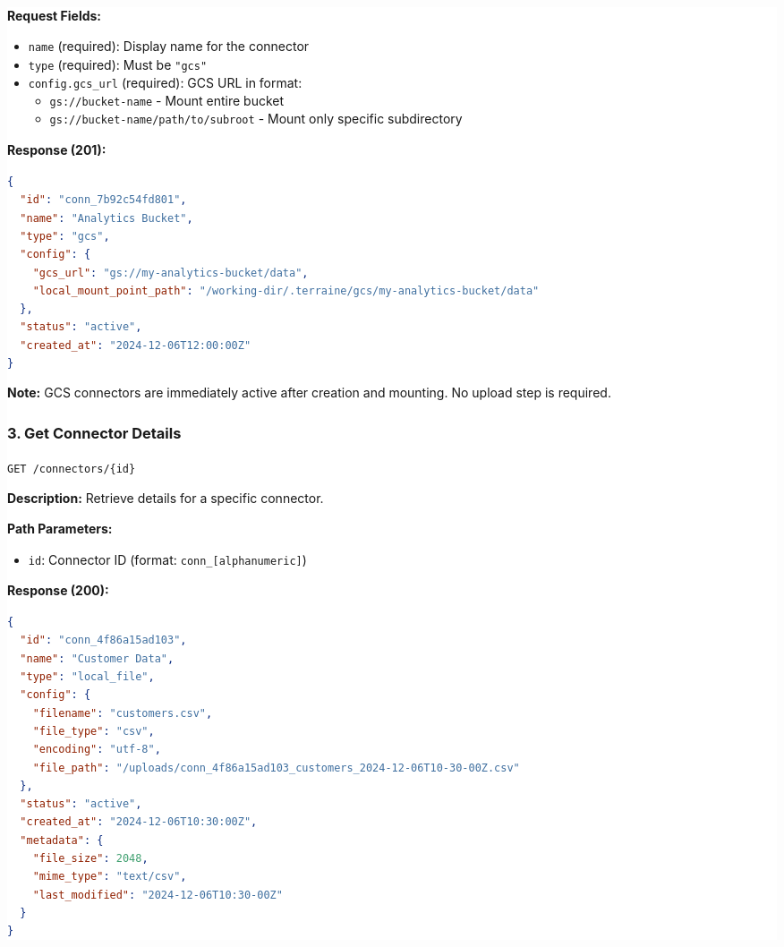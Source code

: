 **Request Fields:**
- `name` (required): Display name for the connector
- `type` (required): Must be `"gcs"`
- `config.gcs_url` (required): GCS URL in format:
  - `gs://bucket-name` - Mount entire bucket
  - `gs://bucket-name/path/to/subroot` - Mount only specific subdirectory

**Response (201):**
```json
{
  "id": "conn_7b92c54fd801",
  "name": "Analytics Bucket",
  "type": "gcs",
  "config": {
    "gcs_url": "gs://my-analytics-bucket/data",
    "local_mount_point_path": "/working-dir/.terraine/gcs/my-analytics-bucket/data"
  },
  "status": "active",
  "created_at": "2024-12-06T12:00:00Z"
}
```

**Note:** GCS connectors are immediately active after creation and mounting. No upload step is required.

### 3. Get Connector Details
```http
GET /connectors/{id}
```

**Description:** Retrieve details for a specific connector.

**Path Parameters:**
- `id`: Connector ID (format: `conn_[alphanumeric]`)

**Response (200):**
```json
{
  "id": "conn_4f86a15ad103",
  "name": "Customer Data",
  "type": "local_file",
  "config": {
    "filename": "customers.csv",
    "file_type": "csv",
    "encoding": "utf-8",
    "file_path": "/uploads/conn_4f86a15ad103_customers_2024-12-06T10-30-00Z.csv"
  },
  "status": "active",
  "created_at": "2024-12-06T10:30:00Z",
  "metadata": {
    "file_size": 2048,
    "mime_type": "text/csv",
    "last_modified": "2024-12-06T10:30-00Z"
  }
}
```
